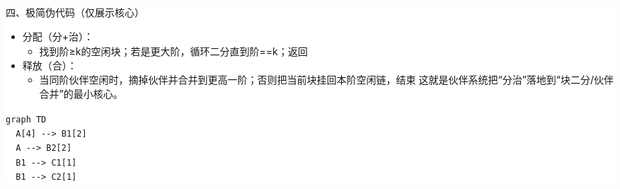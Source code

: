 
四、极简伪代码（仅展示核心）

- 分配（分+治）：
  - 找到阶≥k的空闲块；若是更大阶，循环二分直到阶==k；返回
- 释放（合）：
  - 当同阶伙伴空闲时，摘掉伙伴并合并到更高一阶；否则把当前块挂回本阶空闲链，结束
  这就是伙伴系统把“分治”落地到“块二分/伙伴合并”的最小核心。

```mermaid
graph TD
  A[4] --> B1[2]
  A --> B2[2]
  B1 --> C1[1]
  B1 --> C2[1]
```


